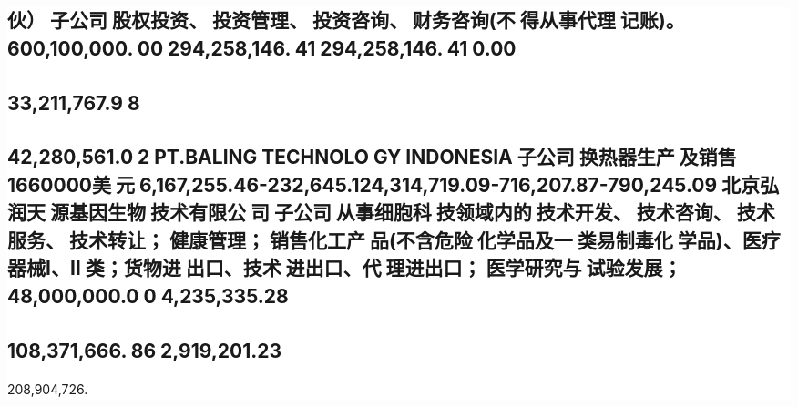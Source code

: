 伙）
子公司
股权投资、
投资管理、
投资咨询、
财务咨询(不
得从事代理
记账)。
600,100,000.
00
294,258,146.
41
294,258,146.
41
0.00
-
33,211,767.9
8
-
42,280,561.0
2
PT.BALING
TECHNOLO
GY
INDONESIA
子公司
换热器生产
及销售
1660000美
元
6,167,255.46-232,645.124,314,719.09-716,207.87-790,245.09
北京弘润天
源基因生物
技术有限公
司
子公司
从事细胞科
技领域内的
技术开发、
技术咨询、
技术服务、
技术转让；
健康管理；
销售化工产
品(不含危险
化学品及一
类易制毒化
学品)、医疗
器械Ⅰ、Ⅱ
类；货物进
出口、技术
进出口、代
理进出口；
医学研究与
试验发展；
48,000,000.0
0
4,235,335.28
-
108,371,666.
86
2,919,201.23
-
208,904,726.